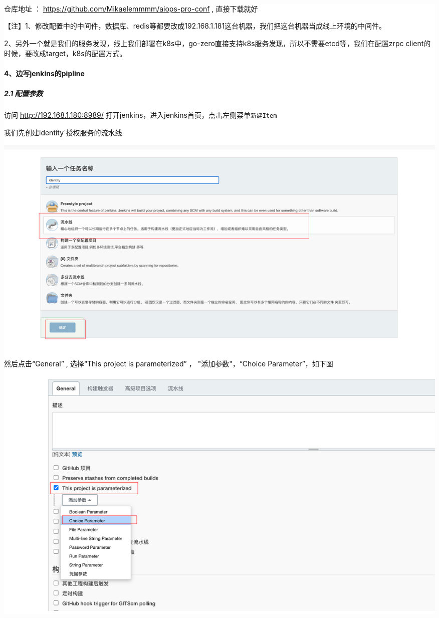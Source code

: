 仓库地址 ： https://github.com/Mikaelemmmm/aiops-pro-conf , 直接下载就好

【注】1、修改配置中的中间件，数据库、redis等都要改成192.168.1.181这台机器，我们把这台机器当成线上环境的中间件。

​			2、另外一个就是我们的服务发现，线上我们部署在k8s中，go-zero直接支持k8s服务发现，所以不需要etcd等，我们在配置zrpc client的时候，要改成target，k8s的配置方式。





#### 4、边写jenkins的pipline

##### 2.1 配置参数

访问 http://192.168.1.180:8989/ 打开jenkins，进入jenkins首页，点击左侧菜单`新建Item`

我们先创建identity`授权服务的流水线

![image-20220209195418130](./images/15/image-20220209195418130.png)

然后点击“General” , 选择“This project is parameterized” ， "添加参数"，“Choice Parameter”，如下图

![image-20220209195724082](./images/15/image-20220209195724082.png)